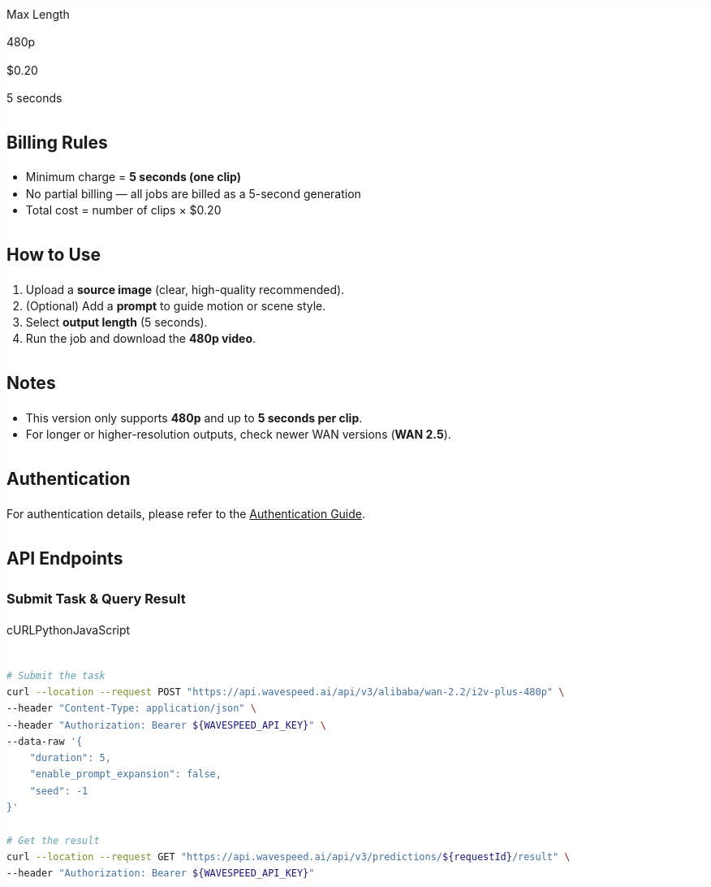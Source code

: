 Max Length

480p

$0.20

5 seconds

## Billing Rules[](#billing-rules)

*   Minimum charge = **5 seconds (one clip)**
*   No partial billing — all jobs are billed as a 5-second generation
*   Total cost = number of clips × $0.20

## How to Use[](#how-to-use)

1.  Upload a **source image** (clear, high-quality recommended).
2.  (Optional) Add a **prompt** to guide motion or scene style.
3.  Select **output length** (5 seconds).
4.  Run the job and download the **480p video**.

## Notes[](#notes)

*   This version only supports **480p** and up to **5 seconds per clip**.
*   For longer or higher-resolution outputs, check newer WAN versions (**WAN 2.5**).

## Authentication[](#authentication)

For authentication details, please refer to the [Authentication Guide](/docs/docs-authentication).

## API Endpoints[](#api-endpoints)

### Submit Task & Query Result[](#submit-task--query-result)

cURLPythonJavaScript

```bash

# Submit the task
curl --location --request POST "https://api.wavespeed.ai/api/v3/alibaba/wan-2.2/i2v-plus-480p" \
--header "Content-Type: application/json" \
--header "Authorization: Bearer ${WAVESPEED_API_KEY}" \
--data-raw '{
    "duration": 5,
    "enable_prompt_expansion": false,
    "seed": -1
}'

# Get the result
curl --location --request GET "https://api.wavespeed.ai/api/v3/predictions/${requestId}/result" \
--header "Authorization: Bearer ${WAVESPEED_API_KEY}"
```
